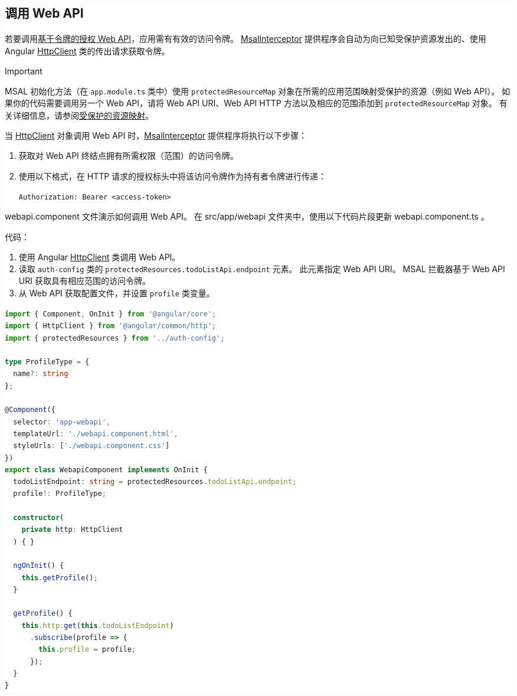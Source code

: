 ## <a name="call-a-web-api"></a>调用 Web API

若要调用[基于令牌的授权 Web API](enable-authentication-web-api.md)，应用需有有效的访问令牌。 [MsalInterceptor](https://github.com/AzureAD/microsoft-authentication-library-for-js/blob/dev/lib/msal-angular/docs/v2-docs/msal-interceptor.md) 提供程序会自动为向已知受保护资源发出的、使用 Angular [HttpClient](https://angular.io/api/common/http/HttpClient) 类的传出请求获取令牌。

> [!IMPORTANT]
> MSAL 初始化方法（在 `app.module.ts` 类中）使用 `protectedResourceMap` 对象在所需的应用范围映射受保护的资源（例如 Web API）。 如果你的代码需要调用另一个 Web API，请将 Web API URI、Web API HTTP 方法以及相应的范围添加到 `protectedResourceMap` 对象。 有关详细信息，请参阅[受保护的资源映射](https://github.com/AzureAD/microsoft-authentication-library-for-js/blob/master/lib/msal-angular/docs/v2-docs/msal-interceptor.md#protected-resource-map)。


当 [HttpClient](https://angular.io/api/common/http/HttpClient) 对象调用 Web API 时，[MsalInterceptor](https://github.com/AzureAD/microsoft-authentication-library-for-js/blob/dev/lib/msal-angular/docs/v2-docs/msal-interceptor.md) 提供程序将执行以下步骤：

1. 获取对 Web API 终结点拥有所需权限（范围）的访问令牌。 
1. 使用以下格式，在 HTTP 请求的授权标头中将该访问令牌作为持有者令牌进行传递：

   ```http
   Authorization: Bearer <access-token>
   ```

webapi.component 文件演示如何调用 Web API。 在 src/app/webapi 文件夹中，使用以下代码片段更新 webapi.component.ts 。  

代码：

1. 使用 Angular [HttpClient](https://angular.io/guide/http) 类调用 Web API。
1. 读取 `auth-config` 类的 `protectedResources.todoListApi.endpoint` 元素。 此元素指定 Web API URI。 MSAL 拦截器基于 Web API URI 获取具有相应范围的访问令牌。 
1. 从 Web API 获取配置文件，并设置 `profile` 类变量。

```typescript
import { Component, OnInit } from '@angular/core';
import { HttpClient } from '@angular/common/http';
import { protectedResources } from '../auth-config';

type ProfileType = {
  name?: string
};

@Component({
  selector: 'app-webapi',
  templateUrl: './webapi.component.html',
  styleUrls: ['./webapi.component.css']
})
export class WebapiComponent implements OnInit {
  todoListEndpoint: string = protectedResources.todoListApi.endpoint;
  profile!: ProfileType;

  constructor(
    private http: HttpClient
  ) { }

  ngOnInit() {
    this.getProfile();
  }

  getProfile() {
    this.http.get(this.todoListEndpoint)
      .subscribe(profile => {
        this.profile = profile;
      });
  }
}
```